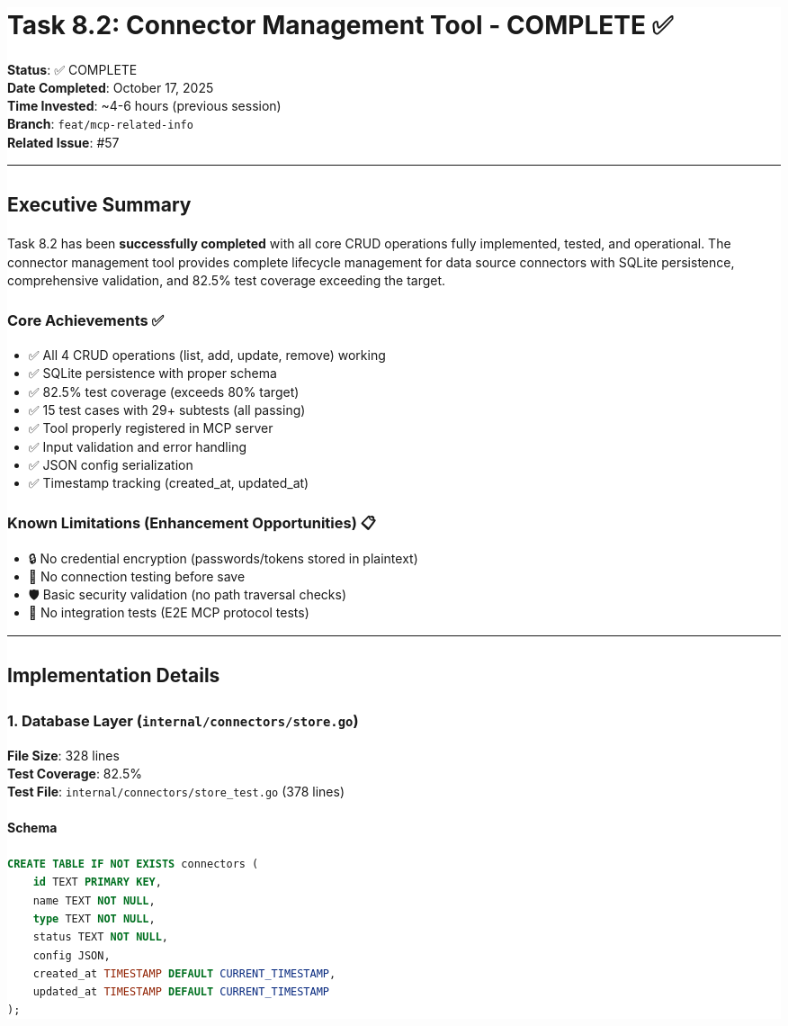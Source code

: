 # Task 8.2: Connector Management Tool - COMPLETE ✅

**Status**: ✅ COMPLETE  
**Date Completed**: October 17, 2025  
**Time Invested**: ~4-6 hours (previous session)  
**Branch**: `feat/mcp-related-info`  
**Related Issue**: #57

---

## Executive Summary

Task 8.2 has been **successfully completed** with all core CRUD operations fully implemented, tested, and operational. The connector management tool provides complete lifecycle management for data source connectors with SQLite persistence, comprehensive validation, and 82.5% test coverage exceeding the target.

### Core Achievements ✅
- ✅ All 4 CRUD operations (list, add, update, remove) working
- ✅ SQLite persistence with proper schema
- ✅ 82.5% test coverage (exceeds 80% target)
- ✅ 15 test cases with 29+ subtests (all passing)
- ✅ Tool properly registered in MCP server
- ✅ Input validation and error handling
- ✅ JSON config serialization
- ✅ Timestamp tracking (created_at, updated_at)

### Known Limitations (Enhancement Opportunities) 📋
- 🔒 No credential encryption (passwords/tokens stored in plaintext)
- 🔌 No connection testing before save
- 🛡️ Basic security validation (no path traversal checks)
- 🧪 No integration tests (E2E MCP protocol tests)

---

## Implementation Details

### 1. Database Layer (`internal/connectors/store.go`)

**File Size**: 328 lines  
**Test Coverage**: 82.5%  
**Test File**: `internal/connectors/store_test.go` (378 lines)

#### Schema
```sql
CREATE TABLE IF NOT EXISTS connectors (
    id TEXT PRIMARY KEY,
    name TEXT NOT NULL,
    type TEXT NOT NULL,
    status TEXT NOT NULL,
    config JSON,
    created_at TIMESTAMP DEFAULT CURRENT_TIMESTAMP,
    updated_at TIMESTAMP DEFAULT CURRENT_TIMESTAMP
);
```
